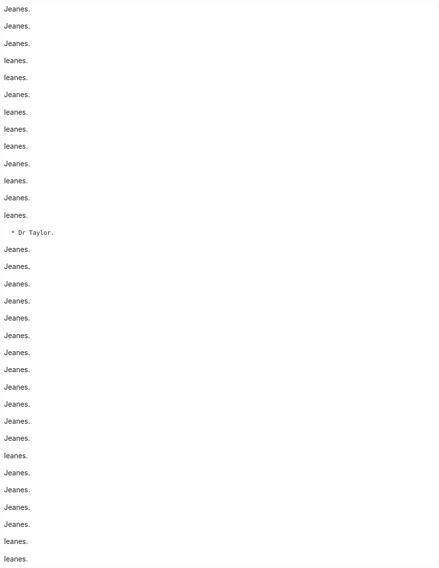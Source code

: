 Jeanes.

Jeanes.

Jeanes.

Ieanes.

Ieanes.

Jeanes.

Ieanes.

Ieanes.

Ieanes.

Jeanes.

Ieanes.

Jeanes.

Ieanes.

      * Dr Taylor.

Jeanes.

Jeanes.

Jeanes.

Jeanes.

Jeanes.

Jeanes.

Jeanes.

Jeanes.

Jeanes.

Jeanes.

Jeanes.

Jeanes.

Ieanes.

Jeanes.

Jeanes.

Jeanes.

Jeanes.

Ieanes.

Ieanes.
